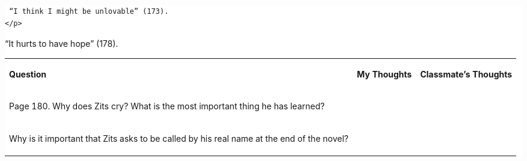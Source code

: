      “I think I might be unlovable” (173).
    </p>
   </td>
   <td>
   </td>
   <td>
   </td>
  </tr>
  <tr>
   <td>
    <p>
     “It hurts to have hope” (178).
    </p>
   </td>
   <td>
   </td>
   <td>
   </td>
  </tr>
 </table>
 <table>
  <tr>
   <td>
    <p>
     <strong>
      Question
     </strong>
    </p>
   </td>
   <td>
    <p>
     <strong>
      My Thoughts
     </strong>
    </p>
   </td>
   <td>
    <p>
     <strong>
      Classmate’s Thoughts
     </strong>
    </p>
   </td>
  </tr>
  <tr>
   <td>
    <p>
     Page 180. Why does Zits cry? What is the most important thing he has learned?
    </p>
   </td>
   <td>
   </td>
   <td>
   </td>
  </tr>
  <tr>
   <td>
    <p>
     Why is it important that Zits asks to be called by his real name at the end of the novel?
    </p>
   </td>
   <td>
   </td>
   <td>